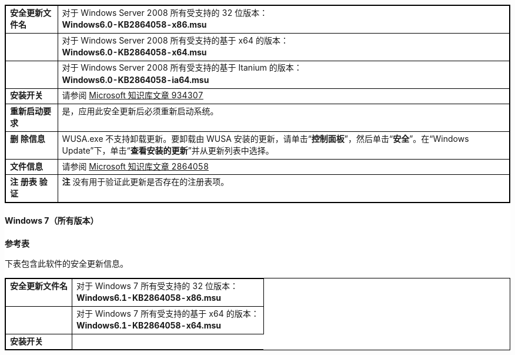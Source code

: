 <p> </p>
<table style="border:1px solid black;">  
<tbody>  
<tr class="odd">
<td style="border:1px solid black;"><strong>安全更新文件名</strong></td>
<td style="border:1px solid black;">对于 Windows Server 2008 所有受支持的 32 位版本：<br />
<strong>Windows6.0-KB2864058-x86.msu</strong></td>
</tr>
<tr class="even">
<td style="border:1px solid black;"></td>
<td style="border:1px solid black;">对于 Windows Server 2008 所有受支持的基于 x64 的版本：<br />
<strong>Windows6.0-KB2864058-x64.msu</strong></td>
</tr>
<tr class="odd">
<td style="border:1px solid black;"></td>
<td style="border:1px solid black;">对于 Windows Server 2008 所有受支持的基于 Itanium 的版本：<br />
<strong>Windows6.0-KB2864058-ia64.msu</strong></td>
</tr>
<tr class="even">
<td style="border:1px solid black;"><strong>安装开关</strong></td>
<td style="border:1px solid black;">请参阅 <a href="https://support.microsoft.com/kb/934307">Microsoft 知识库文章 934307</a></td>
</tr>  
<tr class="odd">
<td style="border:1px solid black;"><strong>重新启动要求</strong></td>
<td style="border:1px solid black;">是，应用此安全更新后必须重新启动系统。</td>
</tr>  
<tr class="even">
<td style="border:1px solid black;"><strong>删</strong> <strong>除信息</strong></td>
<td style="border:1px solid black;">WUSA.exe 不支持卸载更新。要卸载由 WUSA 安装的更新，请单击“<strong>控制面板</strong>”，然后单击“<strong>安全</strong>”。在“Windows Update”下，单击“<strong>查看安装的更新</strong>”并从更新列表中选择。</td>
</tr>  
<tr class="odd">
<td style="border:1px solid black;"><strong>文件信息</strong></td>
<td style="border:1px solid black;">请参阅 <a href="https://support.microsoft.com/kb/2864058">Microsoft 知识库文章 2864058</a></td>
</tr>  
<tr class="even">
<td style="border:1px solid black;"><strong>注</strong> <strong>册表</strong> <strong>验证</strong></td>
<td style="border:1px solid black;"><strong>注</strong> 没有用于验证此更新是否存在的注册表项。</td>
</tr>  
</tbody>  
</table>
  
#### Windows 7（所有版本）
  
**参考表**
  
下表包含此软件的安全更新信息。

<p> </p>
<table style="border:1px solid black;">  
<tbody>  
<tr class="odd">
<td style="border:1px solid black;"><strong>安全更新文件名</strong> <strong></strong></td>
<td style="border:1px solid black;">对于 Windows 7 所有受支持的 32 位版本：<br />
<strong>Windows6.1-KB2864058-x86.msu</strong></td>
</tr>
<tr class="even">
<td style="border:1px solid black;"></td>
<td style="border:1px solid black;">对于 Windows 7 所有受支持的基于 x64 的版本：<br />
<strong>Windows6.1-KB2864058-x64.msu</strong></td>
</tr>
<tr class="odd">
<td style="border:1px solid black;"><strong>安装开关</strong></td>